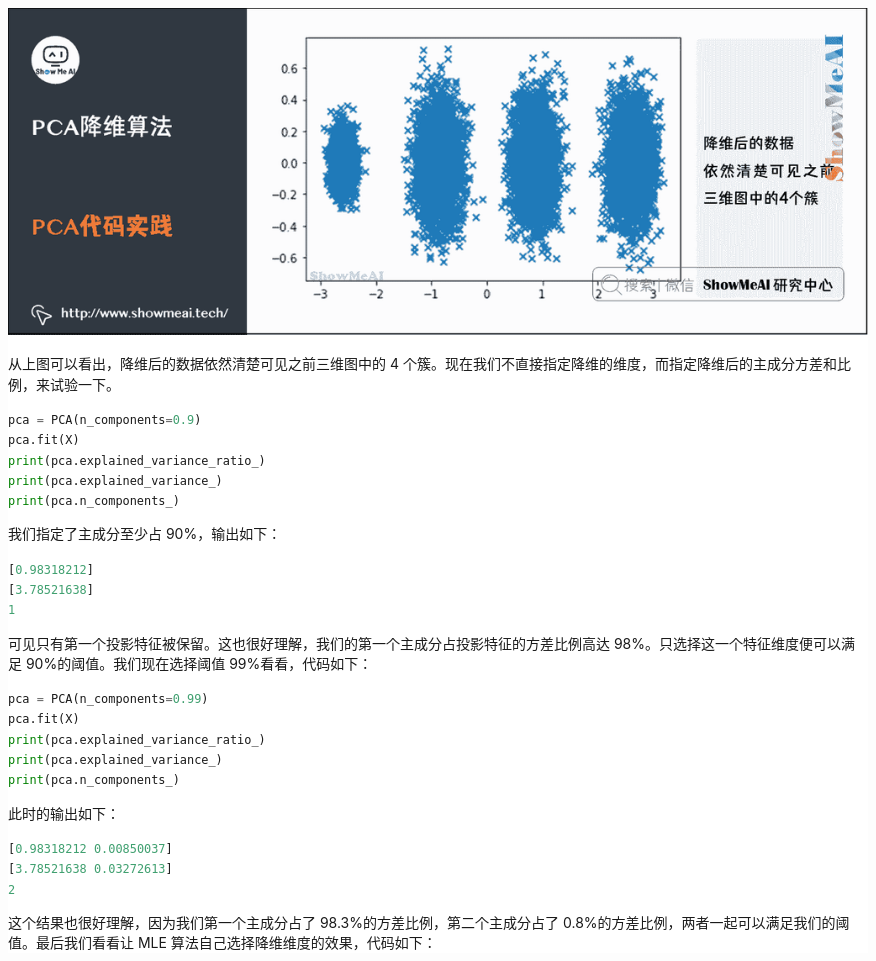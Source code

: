 ![](img/972032715e2d8d6f6aad835488425b76.png)

从上图可以看出，降维后的数据依然清楚可见之前三维图中的 4 个簇。现在我们不直接指定降维的维度，而指定降维后的主成分方差和比例，来试验一下。

```py
pca = PCA(n_components=0.9)
pca.fit(X)
print(pca.explained_variance_ratio_)
print(pca.explained_variance_)
print(pca.n_components_) 
```

我们指定了主成分至少占 90%，输出如下：

```py
[0.98318212]
[3.78521638]
1 
```

可见只有第一个投影特征被保留。这也很好理解，我们的第一个主成分占投影特征的方差比例高达 98%。只选择这一个特征维度便可以满足 90%的阈值。我们现在选择阈值 99%看看，代码如下：

```py
pca = PCA(n_components=0.99)
pca.fit(X)
print(pca.explained_variance_ratio_)
print(pca.explained_variance_)
print(pca.n_components_) 
```

此时的输出如下：

```py
[0.98318212 0.00850037]
[3.78521638 0.03272613]
2 
```

这个结果也很好理解，因为我们第一个主成分占了 98.3%的方差比例，第二个主成分占了 0.8%的方差比例，两者一起可以满足我们的阈值。最后我们看看让 MLE 算法自己选择降维维度的效果，代码如下：
